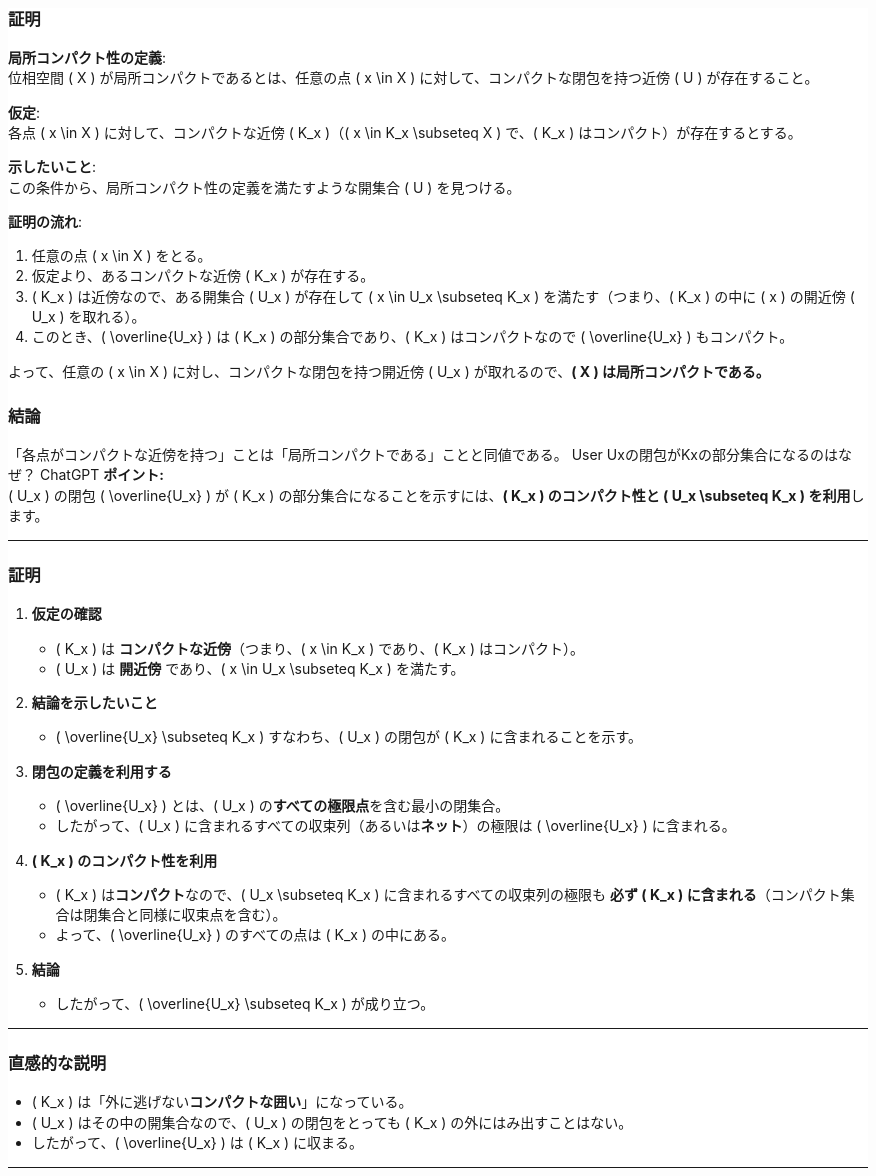 ### **証明**  
**局所コンパクト性の定義**:  
位相空間 \( X \) が局所コンパクトであるとは、任意の点 \( x \in X \) に対して、コンパクトな閉包を持つ近傍 \( U \) が存在すること。  

**仮定**:  
各点 \( x \in X \) に対して、コンパクトな近傍 \( K_x \)（\( x \in K_x \subseteq X \) で、\( K_x \) はコンパクト）が存在するとする。  

**示したいこと**:  
この条件から、局所コンパクト性の定義を満たすような開集合 \( U \) を見つける。  

**証明の流れ**:  
1. 任意の点 \( x \in X \) をとる。  
2. 仮定より、あるコンパクトな近傍 \( K_x \) が存在する。  
3. \( K_x \) は近傍なので、ある開集合 \( U_x \) が存在して \( x \in U_x \subseteq K_x \) を満たす（つまり、\( K_x \) の中に \( x \) の開近傍 \( U_x \) を取れる）。  
4. このとき、\( \overline{U_x} \) は \( K_x \) の部分集合であり、\( K_x \) はコンパクトなので \( \overline{U_x} \) もコンパクト。  

よって、任意の \( x \in X \) に対し、コンパクトな閉包を持つ開近傍 \( U_x \) が取れるので、**\( X \) は局所コンパクトである。**  

### **結論**
「各点がコンパクトな近傍を持つ」ことは「局所コンパクトである」ことと同値である。
User
Uxの閉包がKxの部分集合になるのはなぜ？
ChatGPT
**ポイント:**  
\( U_x \) の閉包 \( \overline{U_x} \) が \( K_x \) の部分集合になることを示すには、**\( K_x \) のコンパクト性と \( U_x \subseteq K_x \) を利用**します。

---

### **証明**
1. **仮定の確認**  
   - \( K_x \) は **コンパクトな近傍**（つまり、\( x \in K_x \) であり、\( K_x \) はコンパクト）。
   - \( U_x \) は **開近傍** であり、\( x \in U_x \subseteq K_x \) を満たす。

2. **結論を示したいこと**  
   - \( \overline{U_x} \subseteq K_x \) すなわち、\( U_x \) の閉包が \( K_x \) に含まれることを示す。

3. **閉包の定義を利用する**  
   - \( \overline{U_x} \) とは、\( U_x \) の**すべての極限点**を含む最小の閉集合。
   - したがって、\( U_x \) に含まれるすべての収束列（あるいは**ネット**）の極限は \( \overline{U_x} \) に含まれる。

4. **\( K_x \) のコンパクト性を利用**  
   - \( K_x \) は**コンパクト**なので、\( U_x \subseteq K_x \) に含まれるすべての収束列の極限も **必ず \( K_x \) に含まれる**（コンパクト集合は閉集合と同様に収束点を含む）。
   - よって、\( \overline{U_x} \) のすべての点は \( K_x \) の中にある。

5. **結論**  
   - したがって、\( \overline{U_x} \subseteq K_x \) が成り立つ。

---

### **直感的な説明**
- \( K_x \) は「外に逃げない**コンパクトな囲い**」になっている。
- \( U_x \) はその中の開集合なので、\( U_x \) の閉包をとっても \( K_x \) の外にはみ出すことはない。
- したがって、\( \overline{U_x} \) は \( K_x \) に収まる。

---